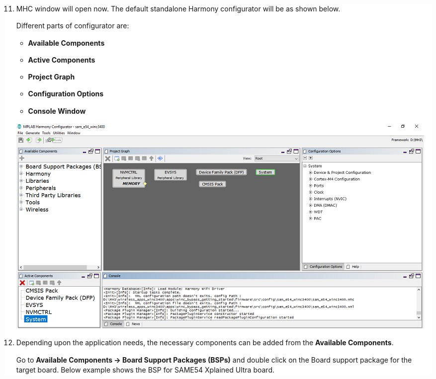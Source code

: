11. MHC window will open now. The default standalone Harmony configurator will be as shown below.

    Different parts of configurator are:

    -   **Available Components**

    -   **Active Components**

    -   **Project Graph**

    -   **Configuration Options**

    -   **Console Window**

    ![winc3400_project_graph](GUID-B24ACEF2-A41D-4682-B7CE-AC4DF4022F12-low.png)

12. Depending upon the application needs, the necessary components can be added from the **Available Components**.

    Go to **Available Components -\> Board Support Packages \(BSPs\)** and double click on the Board support package for the target board. Below example shows the BSP for SAME54 Xplained Ultra board.
